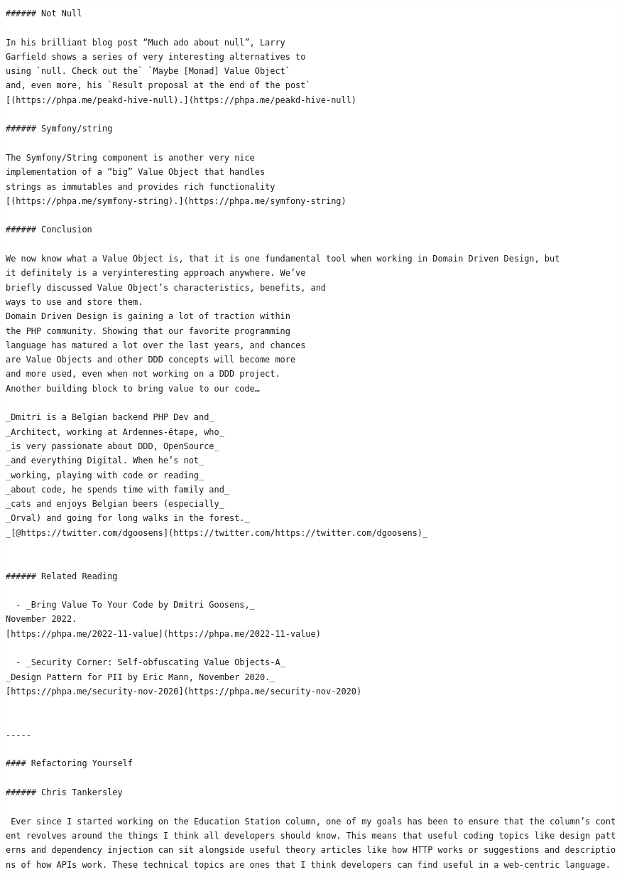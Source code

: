 ```
###### Not Null

In his brilliant blog post “Much ado about null”, Larry
Garfield shows a series of very interesting alternatives to
using `null. Check out the` `Maybe [Monad] Value Object`
and, even more, his `Result proposal at the end of the post`
[(https://phpa.me/peakd-hive-null).](https://phpa.me/peakd-hive-null)

###### Symfony/string

The Symfony/String component is another very nice
implementation of a “big” Value Object that handles
strings as immutables and provides rich functionality
[(https://phpa.me/symfony-string).](https://phpa.me/symfony-string)

###### Conclusion

We now know what a Value Object is, that it is one fundamental tool when working in Domain Driven Design, but
it definitely is a veryinteresting approach anywhere. We’ve
briefly discussed Value Object’s characteristics, benefits, and
ways to use and store them.
Domain Driven Design is gaining a lot of traction within
the PHP community. Showing that our favorite programming
language has matured a lot over the last years, and chances
are Value Objects and other DDD concepts will become more
and more used, even when not working on a DDD project.
Another building block to bring value to our code…

_Dmitri is a Belgian backend PHP Dev and_
_Architect, working at Ardennes-étape, who_
_is very passionate about DDD, OpenSource_
_and everything Digital. When he’s not_
_working, playing with code or reading_
_about code, he spends time with family and_
_cats and enjoys Belgian beers (especially_
_Orval) and going for long walks in the forest._
_[@https://twitter.com/dgoosens](https://twitter.com/https://twitter.com/dgoosens)_


###### Related Reading

  - _Bring Value To Your Code by Dmitri Goosens,_
November 2022.
[https://phpa.me/2022-11-value](https://phpa.me/2022-11-value)

  - _Security Corner: Self-obfuscating Value Objects-A_
_Design Pattern for PII by Eric Mann, November 2020._
[https://phpa.me/security-nov-2020](https://phpa.me/security-nov-2020)


-----

#### Refactoring Yourself

###### Chris Tankersley

 Ever since I started working on the Education Station column, one of my goals has been to ensure that the column’s content revolves around the things I think all developers should know. This means that useful coding topics like design patterns and dependency injection can sit alongside useful theory articles like how HTTP works or suggestions and descriptions of how APIs work. These technical topics are ones that I think developers can find useful in a web-centric language.

```